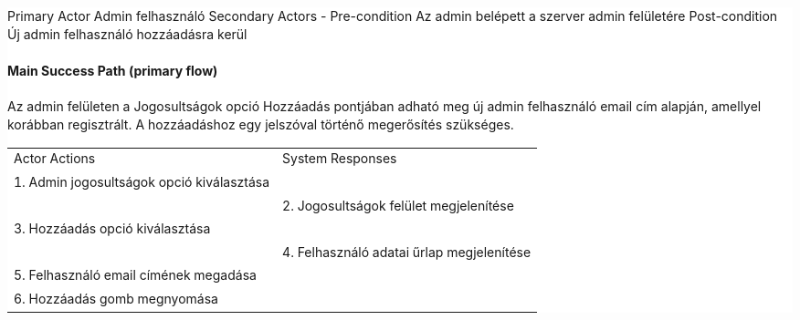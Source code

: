 <tr><td>Primary Actor</td><td>
    Admin felhasználó
</td></tr>

<tr><td>Secondary Actors</td><td>
    -
</td></tr>

<tr><td>Pre-condition</td><td>
    Az admin belépett a szerver admin felületére
</td></tr>

<tr><td>Post-condition</td><td>
    Új admin felhasználó hozzáadásra kerül
</td></tr>

</table>



#### Main Success Path (primary flow)

Az admin felületen a Jogosultságok opció Hozzáadás pontjában adható meg új admin felhasználó email cím alapján, amellyel korábban regisztrált. A hozzáadáshoz egy jelszóval történő megerősítés szükséges.

<table>

<tr><td>Actor Actions</td><td>System Responses</td></tr>


<tr><td>
    1. Admin jogosultságok opció kiválasztása
</td><td></td></tr>


<tr><td></td><td>
    2. Jogosultságok felület megjelenítése
</td></tr>


<tr><td>
    3. Hozzáadás opció kiválasztása
</td><td></td></tr>


<tr><td></td><td>
    4. Felhasználó adatai űrlap megjelenítése
</td></tr>


<tr><td>
    5. Felhasználó email címének megadása
</td><td></td></tr>


<tr><td>
    6. Hozzáadás gomb megnyomása
</td><td></td></tr>

